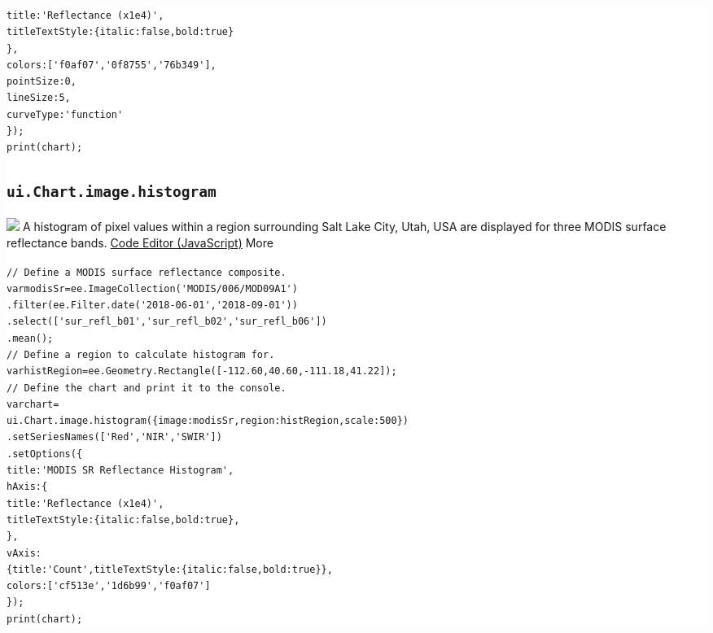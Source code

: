 ```
title:'Reflectance (x1e4)',
titleTextStyle:{italic:false,bold:true}
},
colors:['f0af07','0f8755','76b349'],
pointSize:0,
lineSize:5,
curveType:'function'
});
print(chart);
```

## `ui.Chart.image.histogram`
![](https://developers.google.com/static/earth-engine/images/Charts_image_13.svg)
A histogram of pixel values within a region surrounding Salt Lake City, Utah, USA are displayed for three MODIS surface reflectance bands.
[Code Editor (JavaScript)](https://developers.google.com/earth-engine/guides/charts_image#code-editor-javascript-sample) More
```
// Define a MODIS surface reflectance composite.
varmodisSr=ee.ImageCollection('MODIS/006/MOD09A1')
.filter(ee.Filter.date('2018-06-01','2018-09-01'))
.select(['sur_refl_b01','sur_refl_b02','sur_refl_b06'])
.mean();
// Define a region to calculate histogram for.
varhistRegion=ee.Geometry.Rectangle([-112.60,40.60,-111.18,41.22]);
// Define the chart and print it to the console.
varchart=
ui.Chart.image.histogram({image:modisSr,region:histRegion,scale:500})
.setSeriesNames(['Red','NIR','SWIR'])
.setOptions({
title:'MODIS SR Reflectance Histogram',
hAxis:{
title:'Reflectance (x1e4)',
titleTextStyle:{italic:false,bold:true},
},
vAxis:
{title:'Count',titleTextStyle:{italic:false,bold:true}},
colors:['cf513e','1d6b99','f0af07']
});
print(chart);
```

